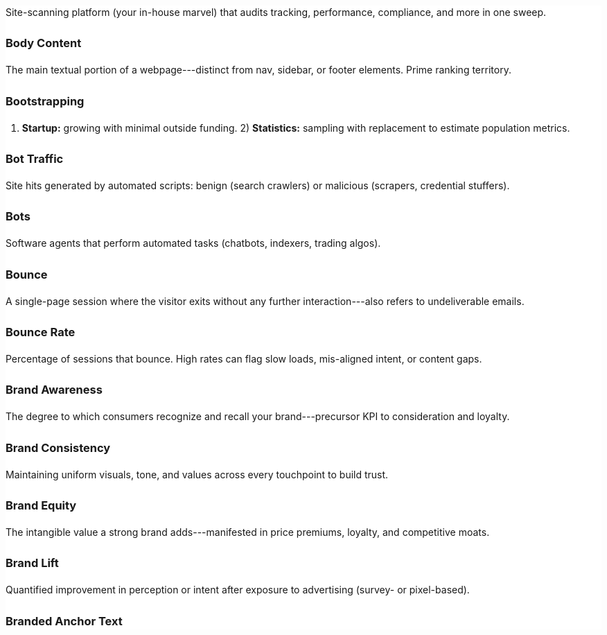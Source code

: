 Site-scanning platform (your in-house marvel) that audits tracking, performance, compliance, and more in one sweep.

### Body Content

The main textual portion of a webpage---distinct from nav, sidebar, or footer elements. Prime ranking territory.

### Bootstrapping

1.  **Startup:** growing with minimal outside funding. 2) **Statistics:** sampling with replacement to estimate population metrics.

### Bot Traffic

Site hits generated by automated scripts: benign (search crawlers) or malicious (scrapers, credential stuffers).

### Bots

Software agents that perform automated tasks (chatbots, indexers, trading algos).

### Bounce

A single-page session where the visitor exits without any further interaction---also refers to undeliverable emails.

### Bounce Rate

Percentage of sessions that bounce. High rates can flag slow loads, mis-aligned intent, or content gaps.

### Brand Awareness

The degree to which consumers recognize and recall your brand---precursor KPI to consideration and loyalty.

### Brand Consistency

Maintaining uniform visuals, tone, and values across every touchpoint to build trust.

### Brand Equity

The intangible value a strong brand adds---manifested in price premiums, loyalty, and competitive moats.

### Brand Lift

Quantified improvement in perception or intent after exposure to advertising (survey- or pixel-based).

### Branded Anchor Text
